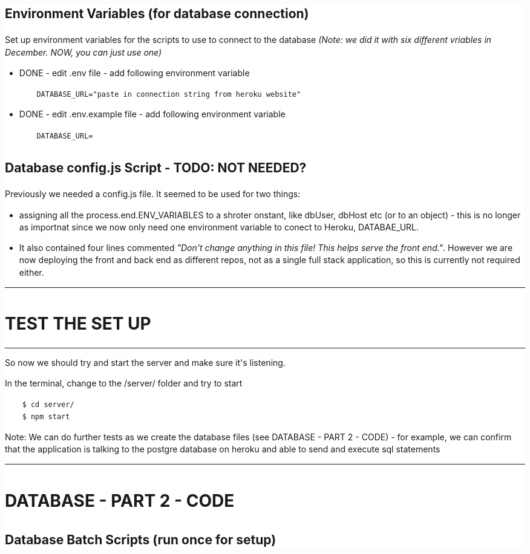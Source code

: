 
## Environment Variables (for database connection)

Set up environment variables for the scripts to use to connect to the database _(Note: we did it with six different vriables in December. NOW, you can just use one)_

-   DONE - edit .env file - add following environment variable

    ```
        DATABASE_URL="paste in connection string from heroku website"
    ```

-   DONE - edit .env.example file - add following environment variable

    ```
        DATABASE_URL=
    ```

## Database config.js Script - TODO: NOT NEEDED?

Previously we needed a config.js file. It seemed to be used for two things:

-   assigning all the process.end.ENV_VARIABLES to a shroter onstant, like dbUser, dbHost etc (or to an object) - this is no longer as importnat since we now only need one environment variable to conect to Heroku, DATABAE_URL.

-   It also contained four lines commented _"Don't change anything in this file! This helps serve the front end."_. However we are now deploying the front and back end as different repos, not as a single full stack application, so this is currently not required either.

---

# TEST THE SET UP

---

So now we should try and start the server and make sure it's listening.

In the terminal, change to the /server/ folder and try to start

```
    $ cd server/
    $ npm start
```

Note: We can do further tests as we create the database files (see DATABASE - PART 2 - CODE) - for example, we can confirm that the application is talking to the postgre database on heroku and able to send and execute sql statements

---

# DATABASE - PART 2 - CODE

## Database Batch Scripts (run once for setup)
